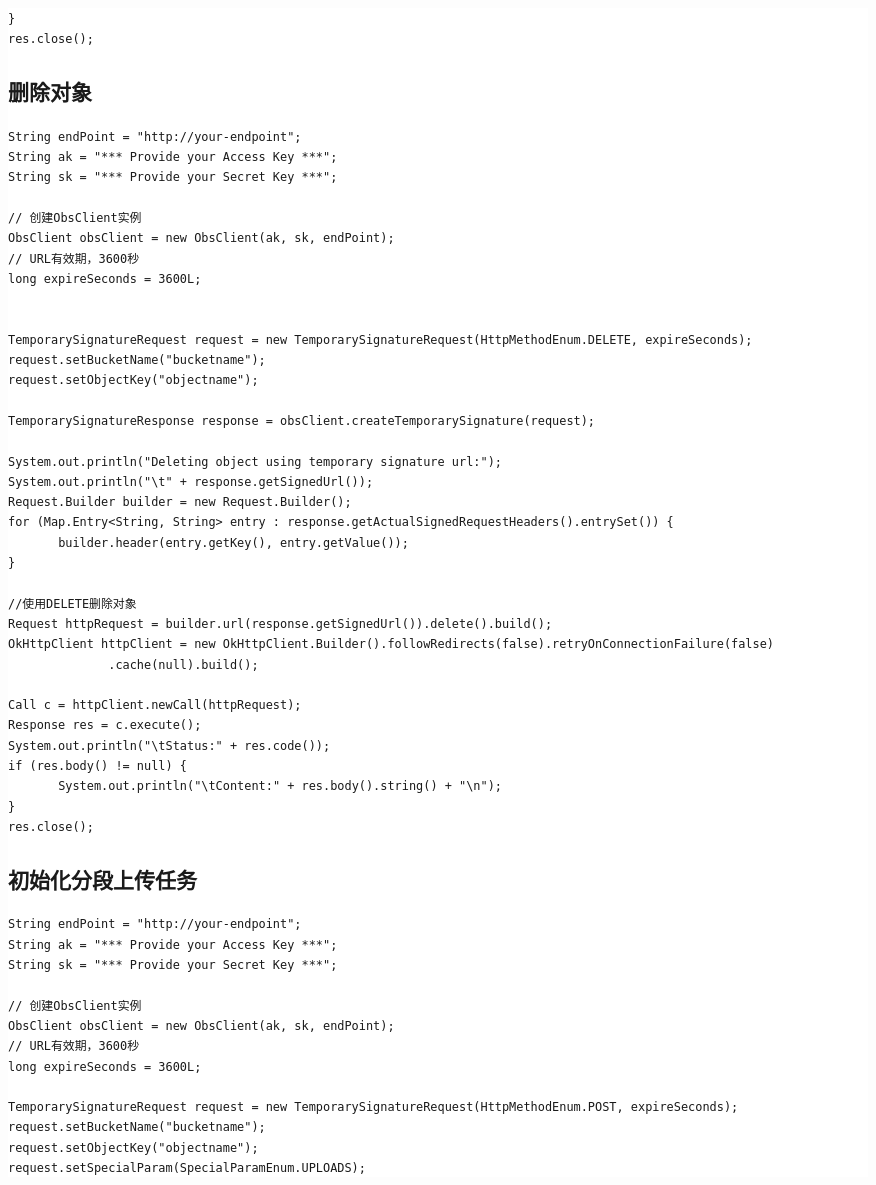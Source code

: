 ```
}
res.close();
```

## 删除对象<a name="section0796203914111"></a>

```
String endPoint = "http://your-endpoint";
String ak = "*** Provide your Access Key ***";
String sk = "*** Provide your Secret Key ***";

// 创建ObsClient实例
ObsClient obsClient = new ObsClient(ak, sk, endPoint);
// URL有效期，3600秒
long expireSeconds = 3600L;


TemporarySignatureRequest request = new TemporarySignatureRequest(HttpMethodEnum.DELETE, expireSeconds);
request.setBucketName("bucketname");
request.setObjectKey("objectname");

TemporarySignatureResponse response = obsClient.createTemporarySignature(request);

System.out.println("Deleting object using temporary signature url:");
System.out.println("\t" + response.getSignedUrl());
Request.Builder builder = new Request.Builder();
for (Map.Entry<String, String> entry : response.getActualSignedRequestHeaders().entrySet()) {
       builder.header(entry.getKey(), entry.getValue());
}

//使用DELETE删除对象
Request httpRequest = builder.url(response.getSignedUrl()).delete().build();
OkHttpClient httpClient = new OkHttpClient.Builder().followRedirects(false).retryOnConnectionFailure(false)
              .cache(null).build();

Call c = httpClient.newCall(httpRequest);
Response res = c.execute();
System.out.println("\tStatus:" + res.code());
if (res.body() != null) {
       System.out.println("\tContent:" + res.body().string() + "\n");
}
res.close();
```

## 初始化分段上传任务<a name="section57571639329"></a>

```
String endPoint = "http://your-endpoint";
String ak = "*** Provide your Access Key ***";
String sk = "*** Provide your Secret Key ***";

// 创建ObsClient实例
ObsClient obsClient = new ObsClient(ak, sk, endPoint);
// URL有效期，3600秒
long expireSeconds = 3600L;

TemporarySignatureRequest request = new TemporarySignatureRequest(HttpMethodEnum.POST, expireSeconds);
request.setBucketName("bucketname");
request.setObjectKey("objectname");
request.setSpecialParam(SpecialParamEnum.UPLOADS);
```